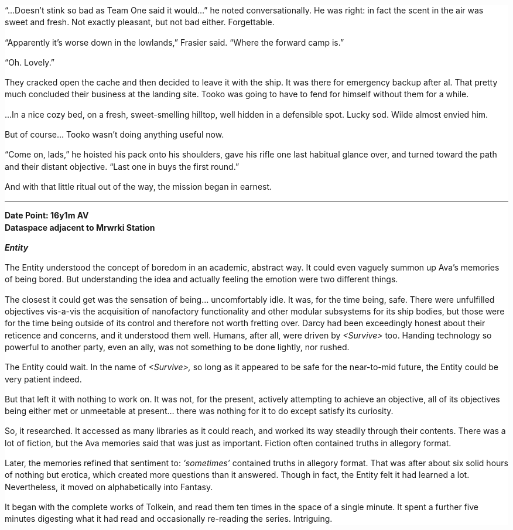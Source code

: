 “...Doesn’t stink so bad as Team One said it would…” he noted conversationally. He was right: in fact the scent in the air was sweet and fresh. Not exactly pleasant, but not bad either. Forgettable.

“Apparently it’s worse down in the lowlands,” Frasier said. “Where the forward camp is.”

“Oh. Lovely.”

They cracked open the cache and then decided to leave it with the ship. It was there for emergency backup after al. That pretty much concluded their business at the landing site. Tooko was going to have to fend for himself without them for a while.

...In a nice cozy bed, on a fresh, sweet-smelling hilltop, well hidden in a defensible spot. Lucky sod. Wilde almost envied him.

But of course… Tooko wasn’t doing anything useful now.

“Come on, lads,” he hoisted his pack onto his shoulders, gave his rifle one last habitual glance over, and turned toward the path and their distant objective. “Last one in buys the first round.”

And with that little ritual out of the way, the mission began in earnest.

___

**Date Point: 16y1m AV**    
**Dataspace adjacent to Mrwrki Station**

***Entity***

The Entity understood the concept of boredom in an academic, abstract way. It could even vaguely summon up Ava’s memories of being bored. But understanding the idea and actually feeling the emotion were two different things.

The closest it could get was the sensation of being… uncomfortably idle. It was, for the time being, safe. There were unfulfilled objectives vis-a-vis the acquisition of nanofactory functionality and other modular subsystems for its ship bodies, but those were for the time being outside of its control and therefore not worth fretting over. Darcy had been exceedingly honest about their reticence and concerns, and it understood them well. Humans, after all, were driven by *\<Survive>* too. Handing technology so powerful to another party, even an ally, was not something to be done lightly, nor rushed.

The Entity could wait. In the name of *\<Survive>,* so long as it appeared to be safe for the near-to-mid future, the Entity could be very patient indeed.

But that left it with nothing to work on. It was not, for the present, actively attempting to achieve an objective, all of its objectives being either met or unmeetable at present… there was nothing for it to do except satisfy its curiosity.

So, it researched. It accessed as many libraries as it could reach, and worked its way steadily through their contents. There was a lot of fiction, but the Ava memories said that was just as important. Fiction often contained truths in allegory format.

Later, the memories refined that sentiment to: *‘sometimes’* contained truths in allegory format. That was after about six solid hours of nothing but erotica, which created more questions than it answered. Though in fact, the Entity felt it had learned a lot. Nevertheless, it moved on alphabetically into Fantasy.

It began with the complete works of Tolkein, and read them ten times in the space of a single minute. It spent a further five minutes digesting what it had read and occasionally re-reading the series. Intriguing.
